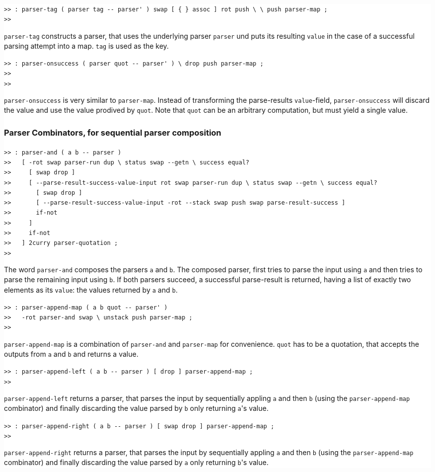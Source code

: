 ```consize
>> : parser-tag ( parser tag -- parser' ) swap [ { } assoc ] rot push \ \ push parser-map ;
>> 
```
`parser-tag` constructs a parser, that uses the underlying parser `parser` und puts its resulting `value` in the case of a successful parsing attempt into a map. `tag` is used as the key.

```consize
>> : parser-onsuccess ( parser quot -- parser' ) \ drop push parser-map ;
>> 
>> 
```
`parser-onsuccess` is very similar to `parser-map`. Instead of transforming the parse-results `value`-field, `parser-onsuccess` will discard the value and use the value prodived by `quot`. Note that `quot` can be an arbitrary computation, but must yield a single value.

### Parser Combinators, for sequential parser composition

```consize
>> : parser-and ( a b -- parser )
>>   [ -rot swap parser-run dup \ status swap --getn \ success equal?
>>     [ swap drop ]
>>     [ --parse-result-success-value-input rot swap parser-run dup \ status swap --getn \ success equal?
>>       [ swap drop ]
>>       [ --parse-result-success-value-input -rot --stack swap push swap parse-result-success ]
>>       if-not
>>     ]
>>     if-not
>>   ] 2curry parser-quotation ;
>> 
```
The word `parser-and` composes the parsers `a` and `b`.
The composed parser, first tries to parse the input using `a` and then tries to parse the remaining input using `b`.
If both parsers succeed, a successful parse-result is returned, having a list of exactly two elements as its `value`: the values returned by `a` and `b`.

```consize
>> : parser-append-map ( a b quot -- parser' )
>>   -rot parser-and swap \ unstack push parser-map ;
>> 
```
`parser-append-map` is a combination of `parser-and` and `parser-map` for convenience.
`quot` has to be a quotation, that accepts the outputs from `a` and `b` and returns a value.

```consize
>> : parser-append-left ( a b -- parser ) [ drop ] parser-append-map ;
>> 
```
`parser-append-left` returns a parser, that parses the input by sequentially appling `a` and then `b` (using the `parser-append-map` combinator) and finally discarding the value parsed by `b` only returning `a`'s value.

```consize
>> : parser-append-right ( a b -- parser ) [ swap drop ] parser-append-map ;
>> 
```
`parser-append-right` returns a parser, that parses the input by sequentially appling `a` and then `b` (using the `parser-append-map` combinator) and finally discarding the value parsed by `a` only returning `b`'s value.
